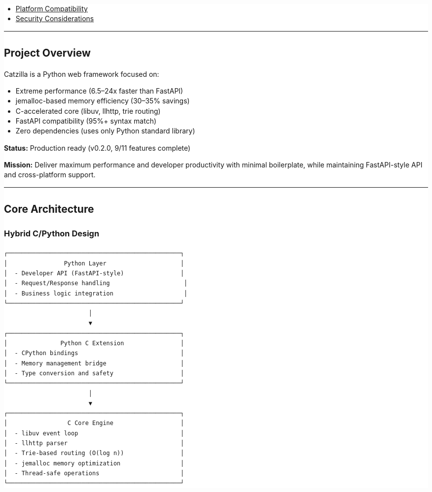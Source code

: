 - [Platform Compatibility](#platform-compatibility)
- [Security Considerations](#security-considerations)

---


## Project Overview

Catzilla is a Python web framework focused on:
- Extreme performance (6.5–24x faster than FastAPI)
- jemalloc-based memory efficiency (30–35% savings)
- C-accelerated core (libuv, llhttp, trie routing)
- FastAPI compatibility (95%+ syntax match)
- Zero dependencies (uses only Python standard library)

**Status:** Production ready (v0.2.0, 9/11 features complete)

**Mission:** Deliver maximum performance and developer productivity with minimal boilerplate, while maintaining FastAPI-style API and cross-platform support.

---

## Core Architecture

### Hybrid C/Python Design

```
┌─────────────────────────────────────────────────┐
│                Python Layer                     │
│  - Developer API (FastAPI-style)                │
│  - Request/Response handling                     │
│  - Business logic integration                    │
└─────────────────────────────────────────────────┘
                        │
                        ▼
┌─────────────────────────────────────────────────┐
│               Python C Extension                │
│  - CPython bindings                             │
│  - Memory management bridge                     │
│  - Type conversion and safety                   │
└─────────────────────────────────────────────────┘
                        │
                        ▼
┌─────────────────────────────────────────────────┐
│                 C Core Engine                   │
│  - libuv event loop                             │
│  - llhttp parser                                │
│  - Trie-based routing (O(log n))                │
│  - jemalloc memory optimization                 │
│  - Thread-safe operations                       │
└─────────────────────────────────────────────────┘
```
